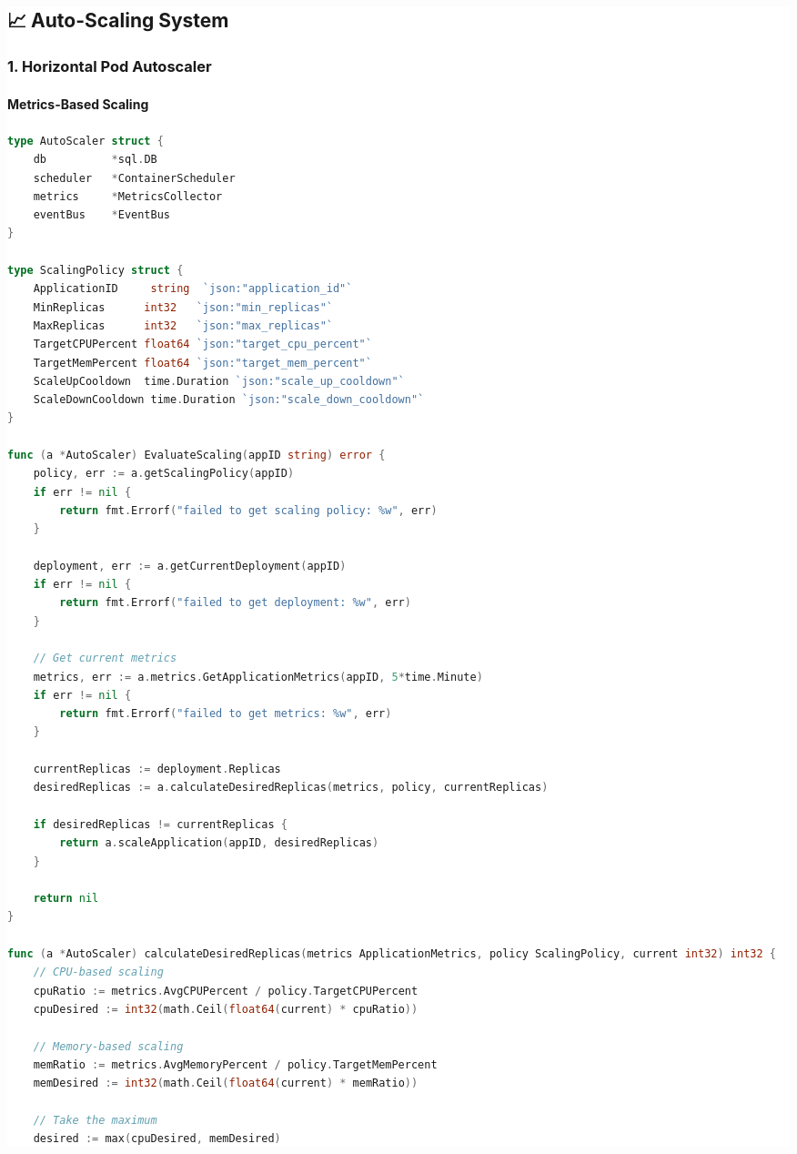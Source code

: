 
## **📈 Auto-Scaling System**

### **1. Horizontal Pod Autoscaler**

#### **Metrics-Based Scaling**
```go
type AutoScaler struct {
    db          *sql.DB
    scheduler   *ContainerScheduler
    metrics     *MetricsCollector
    eventBus    *EventBus
}

type ScalingPolicy struct {
    ApplicationID     string  `json:"application_id"`
    MinReplicas      int32   `json:"min_replicas"`
    MaxReplicas      int32   `json:"max_replicas"`
    TargetCPUPercent float64 `json:"target_cpu_percent"`
    TargetMemPercent float64 `json:"target_mem_percent"`
    ScaleUpCooldown  time.Duration `json:"scale_up_cooldown"`
    ScaleDownCooldown time.Duration `json:"scale_down_cooldown"`
}

func (a *AutoScaler) EvaluateScaling(appID string) error {
    policy, err := a.getScalingPolicy(appID)
    if err != nil {
        return fmt.Errorf("failed to get scaling policy: %w", err)
    }

    deployment, err := a.getCurrentDeployment(appID)
    if err != nil {
        return fmt.Errorf("failed to get deployment: %w", err)
    }

    // Get current metrics
    metrics, err := a.metrics.GetApplicationMetrics(appID, 5*time.Minute)
    if err != nil {
        return fmt.Errorf("failed to get metrics: %w", err)
    }

    currentReplicas := deployment.Replicas
    desiredReplicas := a.calculateDesiredReplicas(metrics, policy, currentReplicas)

    if desiredReplicas != currentReplicas {
        return a.scaleApplication(appID, desiredReplicas)
    }

    return nil
}

func (a *AutoScaler) calculateDesiredReplicas(metrics ApplicationMetrics, policy ScalingPolicy, current int32) int32 {
    // CPU-based scaling
    cpuRatio := metrics.AvgCPUPercent / policy.TargetCPUPercent
    cpuDesired := int32(math.Ceil(float64(current) * cpuRatio))

    // Memory-based scaling
    memRatio := metrics.AvgMemoryPercent / policy.TargetMemPercent
    memDesired := int32(math.Ceil(float64(current) * memRatio))

    // Take the maximum
    desired := max(cpuDesired, memDesired)
```
